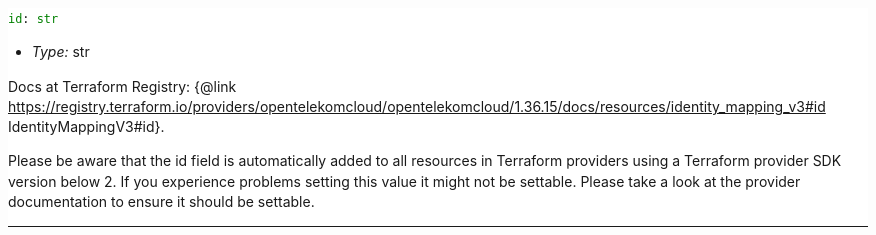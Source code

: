 ```python
id: str
```

- *Type:* str

Docs at Terraform Registry: {@link https://registry.terraform.io/providers/opentelekomcloud/opentelekomcloud/1.36.15/docs/resources/identity_mapping_v3#id IdentityMappingV3#id}.

Please be aware that the id field is automatically added to all resources in Terraform providers using a Terraform provider SDK version below 2.
If you experience problems setting this value it might not be settable. Please take a look at the provider documentation to ensure it should be settable.

---



